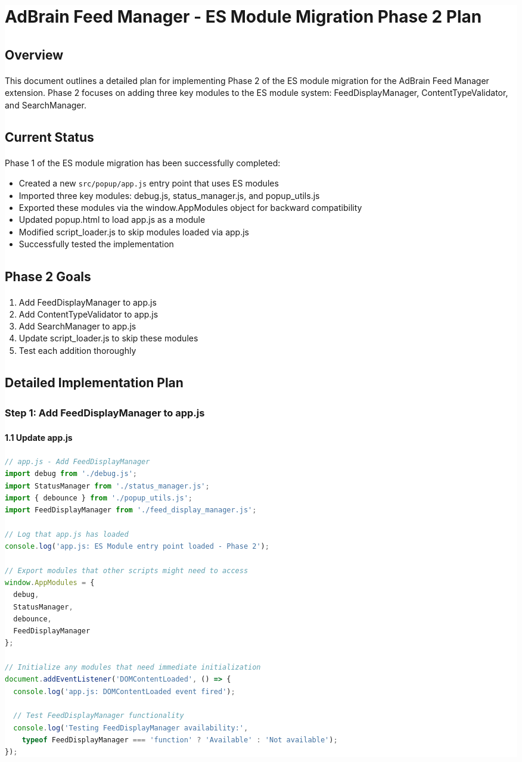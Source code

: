 # AdBrain Feed Manager - ES Module Migration Phase 2 Plan

## Overview

This document outlines a detailed plan for implementing Phase 2 of the ES module migration for the AdBrain Feed Manager extension. Phase 2 focuses on adding three key modules to the ES module system: FeedDisplayManager, ContentTypeValidator, and SearchManager.

## Current Status

Phase 1 of the ES module migration has been successfully completed:
- Created a new `src/popup/app.js` entry point that uses ES modules
- Imported three key modules: debug.js, status_manager.js, and popup_utils.js
- Exported these modules via the window.AppModules object for backward compatibility
- Updated popup.html to load app.js as a module
- Modified script_loader.js to skip modules loaded via app.js
- Successfully tested the implementation

## Phase 2 Goals

1. Add FeedDisplayManager to app.js
2. Add ContentTypeValidator to app.js
3. Add SearchManager to app.js
4. Update script_loader.js to skip these modules
5. Test each addition thoroughly

## Detailed Implementation Plan

### Step 1: Add FeedDisplayManager to app.js

#### 1.1 Update app.js

```javascript
// app.js - Add FeedDisplayManager
import debug from './debug.js';
import StatusManager from './status_manager.js';
import { debounce } from './popup_utils.js';
import FeedDisplayManager from './feed_display_manager.js';

// Log that app.js has loaded
console.log('app.js: ES Module entry point loaded - Phase 2');

// Export modules that other scripts might need to access
window.AppModules = {
  debug,
  StatusManager,
  debounce,
  FeedDisplayManager
};

// Initialize any modules that need immediate initialization
document.addEventListener('DOMContentLoaded', () => {
  console.log('app.js: DOMContentLoaded event fired');
  
  // Test FeedDisplayManager functionality
  console.log('Testing FeedDisplayManager availability:', 
    typeof FeedDisplayManager === 'function' ? 'Available' : 'Not available');
});
```
